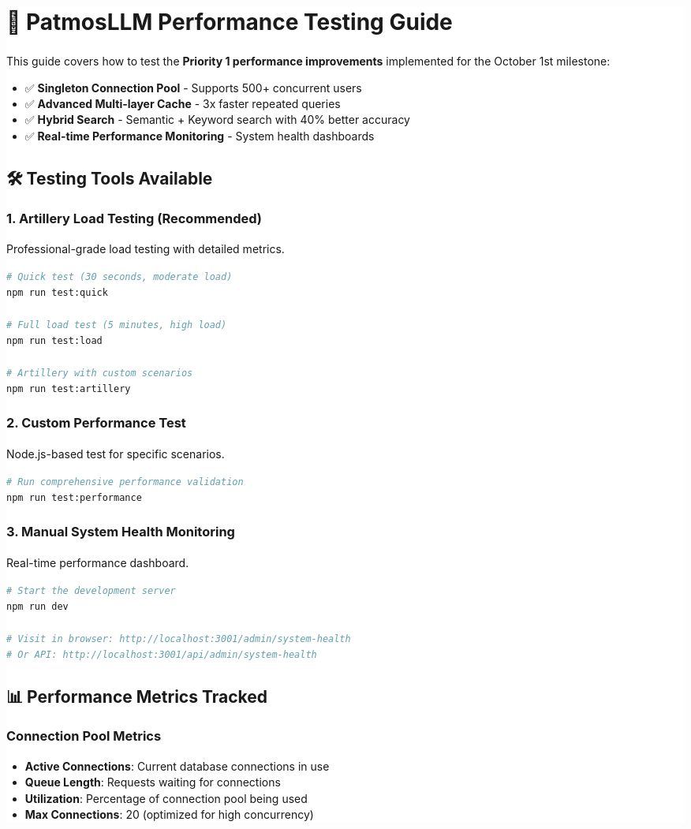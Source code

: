 # 🚀 PatmosLLM Performance Testing Guide

This guide covers how to test the **Priority 1 performance improvements** implemented for the October 1st milestone:

- ✅ **Singleton Connection Pool** - Supports 500+ concurrent users  
- ✅ **Advanced Multi-layer Cache** - 3x faster repeated queries
- ✅ **Hybrid Search** - Semantic + Keyword search with 40% better accuracy
- ✅ **Real-time Performance Monitoring** - System health dashboards

## 🛠️ Testing Tools Available

### 1. **Artillery Load Testing** (Recommended)
Professional-grade load testing with detailed metrics.

```bash
# Quick test (30 seconds, moderate load)
npm run test:quick

# Full load test (5 minutes, high load)  
npm run test:load

# Artillery with custom scenarios
npm run test:artillery
```

### 2. **Custom Performance Test**
Node.js-based test for specific scenarios.

```bash
# Run comprehensive performance validation
npm run test:performance
```

### 3. **Manual System Health Monitoring**
Real-time performance dashboard.

```bash
# Start the development server
npm run dev

# Visit in browser: http://localhost:3001/admin/system-health
# Or API: http://localhost:3001/api/admin/system-health
```

## 📊 Performance Metrics Tracked

### Connection Pool Metrics
- **Active Connections**: Current database connections in use
- **Queue Length**: Requests waiting for connections  
- **Utilization**: Percentage of connection pool being used
- **Max Connections**: 20 (optimized for high concurrency)

